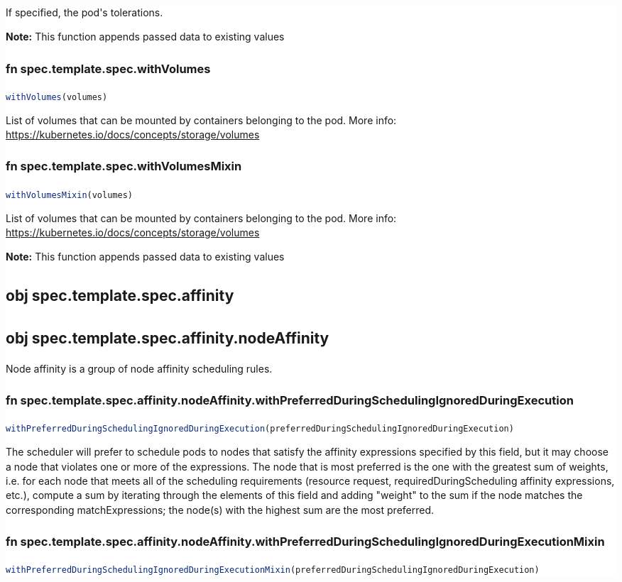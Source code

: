 If specified, the pod's tolerations.

**Note:** This function appends passed data to existing values

### fn spec.template.spec.withVolumes

```ts
withVolumes(volumes)
```

List of volumes that can be mounted by containers belonging to the pod. More info: https://kubernetes.io/docs/concepts/storage/volumes

### fn spec.template.spec.withVolumesMixin

```ts
withVolumesMixin(volumes)
```

List of volumes that can be mounted by containers belonging to the pod. More info: https://kubernetes.io/docs/concepts/storage/volumes

**Note:** This function appends passed data to existing values

## obj spec.template.spec.affinity



## obj spec.template.spec.affinity.nodeAffinity

Node affinity is a group of node affinity scheduling rules.

### fn spec.template.spec.affinity.nodeAffinity.withPreferredDuringSchedulingIgnoredDuringExecution

```ts
withPreferredDuringSchedulingIgnoredDuringExecution(preferredDuringSchedulingIgnoredDuringExecution)
```

The scheduler will prefer to schedule pods to nodes that satisfy the affinity expressions specified by this field, but it may choose a node that violates one or more of the expressions. The node that is most preferred is the one with the greatest sum of weights, i.e. for each node that meets all of the scheduling requirements (resource request, requiredDuringScheduling affinity expressions, etc.), compute a sum by iterating through the elements of this field and adding "weight" to the sum if the node matches the corresponding matchExpressions; the node(s) with the highest sum are the most preferred.

### fn spec.template.spec.affinity.nodeAffinity.withPreferredDuringSchedulingIgnoredDuringExecutionMixin

```ts
withPreferredDuringSchedulingIgnoredDuringExecutionMixin(preferredDuringSchedulingIgnoredDuringExecution)
```
